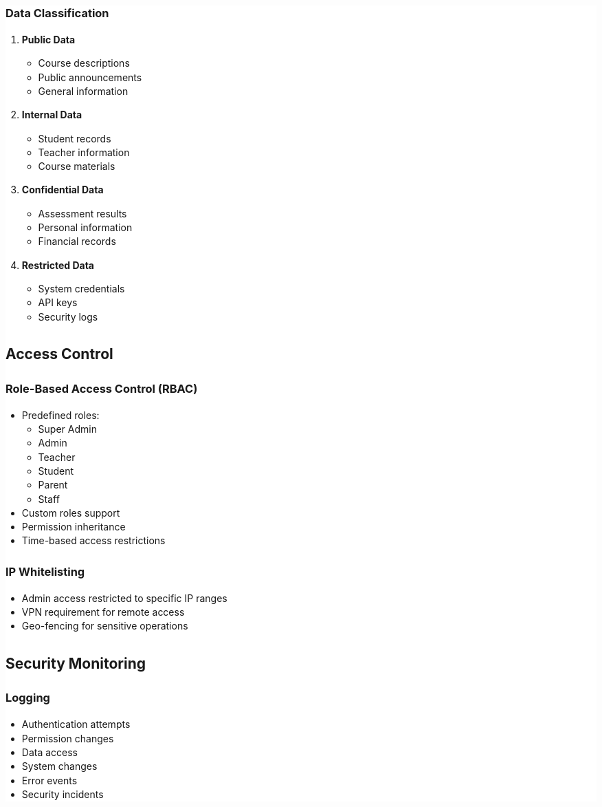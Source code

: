 ### Data Classification
1. **Public Data**
   - Course descriptions
   - Public announcements
   - General information

2. **Internal Data**
   - Student records
   - Teacher information
   - Course materials

3. **Confidential Data**
   - Assessment results
   - Personal information
   - Financial records

4. **Restricted Data**
   - System credentials
   - API keys
   - Security logs

## Access Control

### Role-Based Access Control (RBAC)
- Predefined roles:
  - Super Admin
  - Admin
  - Teacher
  - Student
  - Parent
  - Staff
- Custom roles support
- Permission inheritance
- Time-based access restrictions

### IP Whitelisting
- Admin access restricted to specific IP ranges
- VPN requirement for remote access
- Geo-fencing for sensitive operations

## Security Monitoring

### Logging
- Authentication attempts
- Permission changes
- Data access
- System changes
- Error events
- Security incidents
